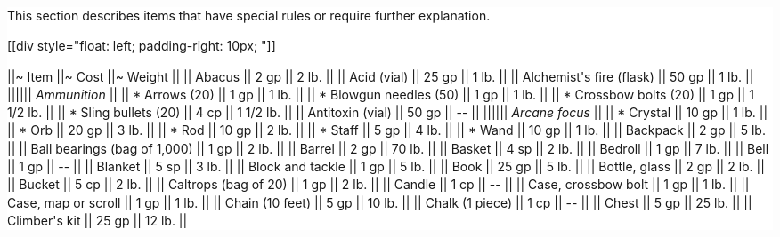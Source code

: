 This section describes items that have special rules or require further explanation.

[[div style="float: left; padding-right: 10px; "]]

||~ Item ||~ Cost ||~ Weight ||
|| Abacus || 2 gp || 2 lb. ||
|| Acid (vial) || 25 gp || 1 lb. ||
|| Alchemist's fire (flask) || 50 gp || 1 lb. ||
|||||| *Ammunition* ||
|| * Arrows (20) || 1 gp || 1 lb. ||
|| * Blowgun needles (50) || 1 gp || 1 lb. ||
|| * Crossbow bolts (20) || 1 gp || 1 1/2 lb. ||
|| * Sling bullets (20) || 4 cp || 1 1/2 lb. ||
|| Antitoxin (vial) || 50 gp || -- ||
|||||| *Arcane focus* ||
|| * Crystal || 10 gp || 1 lb. ||
|| * Orb || 20 gp || 3 lb. ||
|| * Rod || 10 gp || 2 lb. ||
|| * Staff || 5 gp || 4 lb. ||
|| * Wand || 10 gp || 1 lb. ||
|| Backpack || 2 gp || 5 lb. ||
|| Ball bearings (bag of 1,000) || 1 gp || 2 lb. ||
|| Barrel || 2 gp || 70 lb. ||
|| Basket || 4 sp || 2 lb. ||
|| Bedroll || 1 gp || 7 lb. ||
|| Bell || 1 gp || -- ||
|| Blanket || 5 sp || 3 lb. ||
|| Block and tackle || 1 gp || 5 lb. ||
|| Book || 25 gp || 5 lb. ||
|| Bottle, glass || 2 gp || 2 lb. ||
|| Bucket || 5 cp || 2 lb. ||
|| Caltrops (bag of 20) || 1 gp || 2 lb. ||
|| Candle || 1 cp || -- ||
|| Case, crossbow bolt || 1 gp || 1 lb. ||
|| Case, map or scroll || 1 gp || 1 lb. ||
|| Chain (10 feet) || 5 gp || 10 lb. ||
|| Chalk (1 piece) || 1 cp || -- ||
|| Chest || 5 gp || 25 lb. ||
|| Climber's kit || 25 gp || 12 lb. ||